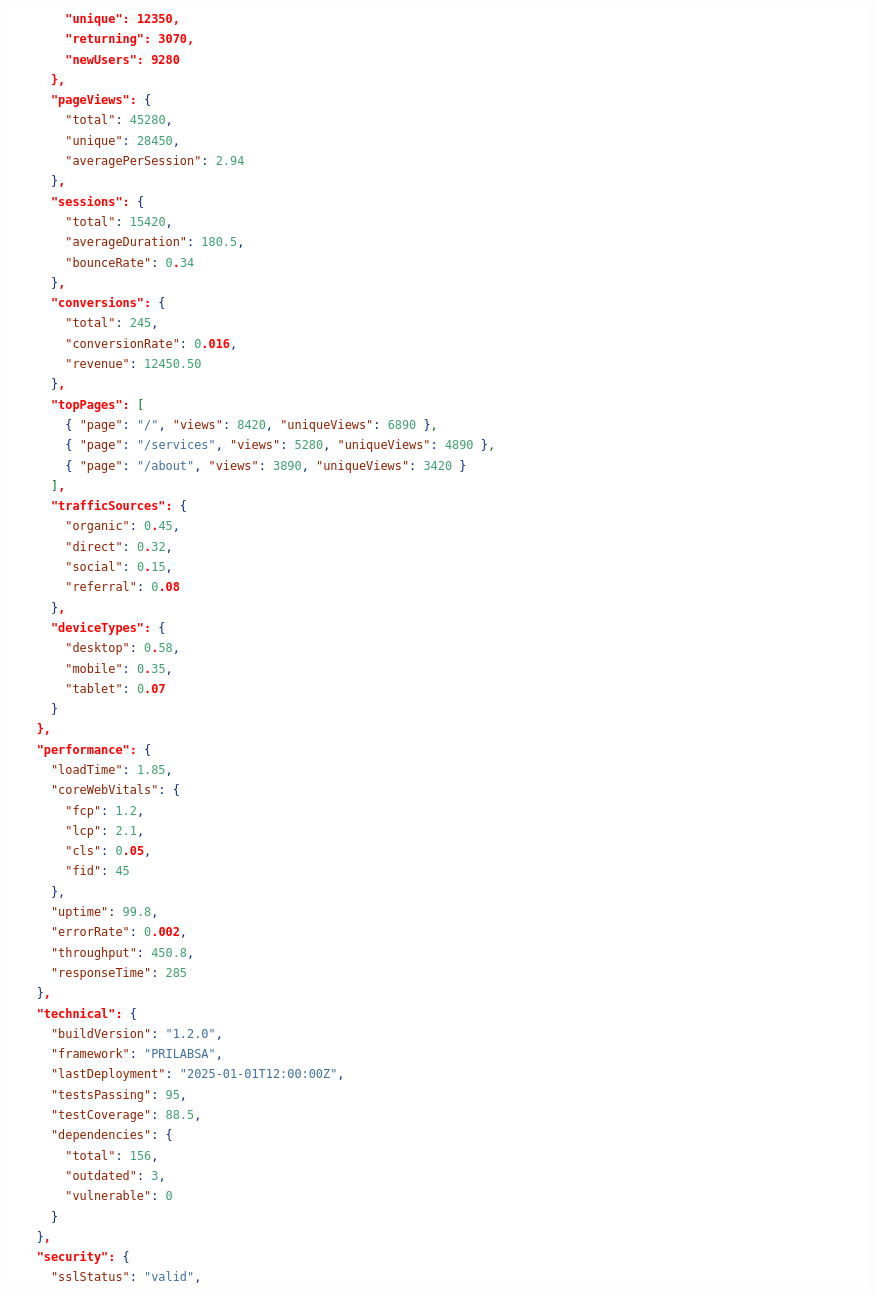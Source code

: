 ```json
        "unique": 12350,
        "returning": 3070,
        "newUsers": 9280
      },
      "pageViews": {
        "total": 45280,
        "unique": 28450,
        "averagePerSession": 2.94
      },
      "sessions": {
        "total": 15420,
        "averageDuration": 180.5,
        "bounceRate": 0.34
      },
      "conversions": {
        "total": 245,
        "conversionRate": 0.016,
        "revenue": 12450.50
      },
      "topPages": [
        { "page": "/", "views": 8420, "uniqueViews": 6890 },
        { "page": "/services", "views": 5280, "uniqueViews": 4890 },
        { "page": "/about", "views": 3890, "uniqueViews": 3420 }
      ],
      "trafficSources": {
        "organic": 0.45,
        "direct": 0.32,
        "social": 0.15,
        "referral": 0.08
      },
      "deviceTypes": {
        "desktop": 0.58,
        "mobile": 0.35,
        "tablet": 0.07
      }
    },
    "performance": {
      "loadTime": 1.85,
      "coreWebVitals": {
        "fcp": 1.2,
        "lcp": 2.1,
        "cls": 0.05,
        "fid": 45
      },
      "uptime": 99.8,
      "errorRate": 0.002,
      "throughput": 450.8,
      "responseTime": 285
    },
    "technical": {
      "buildVersion": "1.2.0",
      "framework": "PRILABSA",
      "lastDeployment": "2025-01-01T12:00:00Z",
      "testsPassing": 95,
      "testCoverage": 88.5,
      "dependencies": {
        "total": 156,
        "outdated": 3,
        "vulnerable": 0
      }
    },
    "security": {
      "sslStatus": "valid",
```